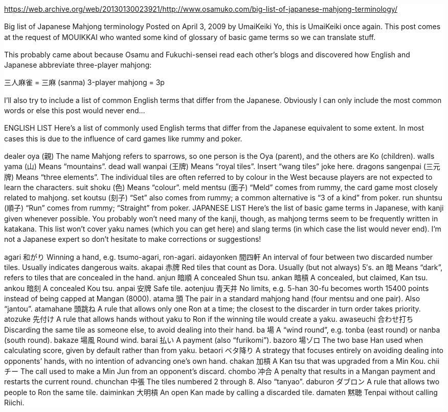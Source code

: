 https://web.archive.org/web/20130130023921/http://www.osamuko.com/big-list-of-japanese-mahjong-terminology/

Big list of Japanese Mahjong terminology
Posted on April 3, 2009 by UmaiKeiki
Yo, this is UmaiKeiki once again. This post comes at the request of MOUIKKAI who wanted some kind of glossary of basic game terms so we can translate stuff.

This probably came about because Osamu and Fukuchi-sensei read each other’s blogs and discovered how English and Japanese abbreviate three-player mahjong:

三人麻雀 = 三麻 (sanma)
3-player mahjong = 3p

I’ll also try to include a list of common English terms that differ from the Japanese. Obviously I can only include the most common words or else this post would never end…


ENGLISH LIST
Here’s a list of commonly used English terms that differ from the Japanese equivalent to some extent. In most cases this is due to the influence of card games like rummy and poker.

dealer	oya (親)	The name Mahjong refers to sparrows, so one person is the Oya (parent), and the others are Ko (children).
walls	yama (山)	Means “mountains”.
dead wall	wanpai (王牌)	Means “royal tiles”. Insert “wang tiles” joke here.
dragons	sangenpai (三元牌)	Means “three elements”. The individual tiles are often referred to by colour in the West because players are not expected to learn the characters.
suit	shoku (色)	Means “colour”.
meld	mentsu (面子)	“Meld” comes from rummy, the card game most closely related to mahjong.
set	koutsu (刻子)	“Set” also comes from rummy; a common alternative is “3 of a kind” from poker.
run	shuntsu (順子)	“Run” comes from rummy; “Straight” from poker.
JAPANESE LIST
Here’s the list of basic game terms in Japanese, with kanji given whenever possible. You probably won’t need many of the kanji, though, as mahjong terms seem to be frequently written in katakana. This list won’t cover yaku names (which you can get here) and slang terms (in which case the list would never end). I’m not a Japanese expert so don’t hesitate to make corrections or suggestions!

agari	和がり	Winning a hand, e.g. tsumo-agari, ron-agari.
aidayonken	間四軒	An interval of four between two discarded number tiles. Usually indicates dangerous waits.
akapai	赤牌	Red tiles that count as Dora. Usually (but not always) 5′s.
an	暗	Means “dark”, refers to tiles that are concealed in the hand.
anjun	暗順	A concealed Shun tsu.
ankan	暗槓	A concealed, but claimed, Kan tsu.
ankou	暗刻	A concealed Kou tsu.
anpai	安牌	Safe tile.
aotenjuu	青天井	No limits, e.g. 5-han 30-fu becomes worth 15400 points instead of being capped at Mangan (8000).
atama	頭	The pair in a standard mahjong hand (four mentsu and one pair). Also “jantou”.
atamahane	頭跳ね	A rule that allows only one Ron at a time; the closest to the discarder in turn order takes priority.
atozuke	先付け	A rule that allows hands without yaku to Ron if the winning tile would create a yaku.
awaseuchi	合わせ打ち	Discarding the same tile as someone else, to avoid dealing into their hand.
ba	場	A “wind round”, e.g. tonba (east round) or nanba (south round).
bakaze	場風	Round wind.
barai	払い	A payment (also “furikomi”).
bazoro	場ゾロ	The two base Han used when calculating score, given by default rather than from yaku.
betaori	ベタ降り	A strategy that focuses entirely on avoiding dealing into opponents’ hands, with no intention of advancing one’s own hand.
chakan	加槓	A Kan tsu that was upgraded from a Min Kou.
chii	チー	The call used to make a Min Jun from an opponent’s discard.
chombo	冲合	A penalty that results in a Mangan payment and restarts the current round.
chunchan	中張	The tiles numbered 2 through 8. Also “tanyao”.
daburon	ダブロン	A rule that allows two people to Ron the same tile.
daiminkan	大明槓	An open Kan made by calling a discarded tile.
damaten	黙聴	Tenpai without calling Riichi.
